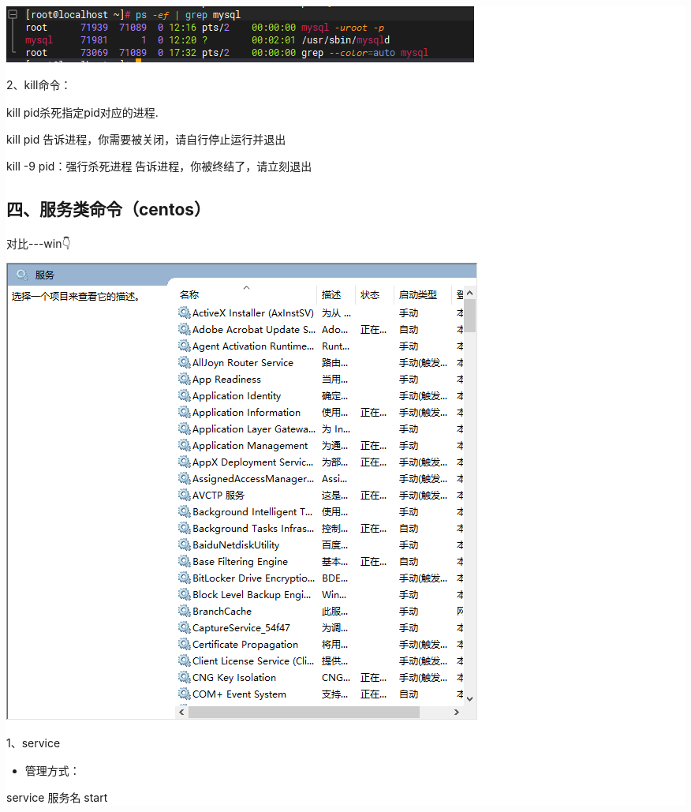 ![image-20221209173302440](img/image-20221209173302440.png)

2、kill命令：

kill pid杀死指定pid对应的进程.

kill pid 告诉进程，你需要被关闭，请自行停止运行并退出

kill -9 pid：强行杀死进程 告诉进程，你被终结了，请立刻退出

## 四、服务类命令（centos）

对比---win👇

![image-20221209173715127](img/image-20221209173715127.png)

1、service

-   管理方式：

service 服务名 start

